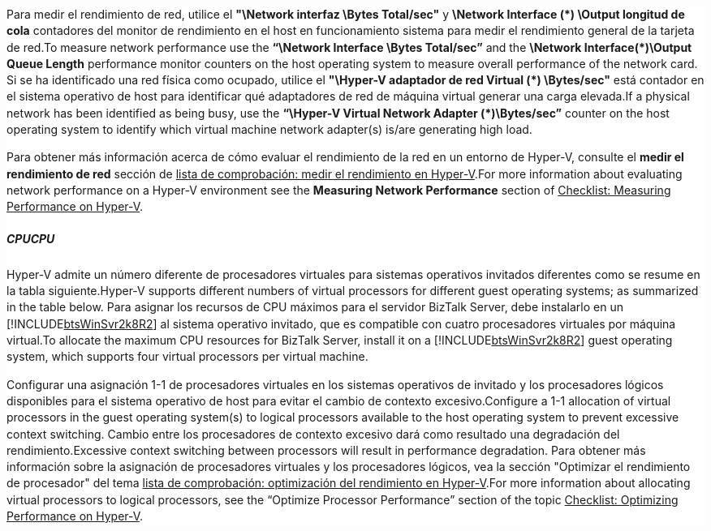  <span data-ttu-id="6c7fb-183">Para medir el rendimiento de red, utilice el **"\Network interfaz \Bytes Total/sec"** y **\Network Interface (\*) \Output longitud de cola** contadores del monitor de rendimiento en el host en funcionamiento sistema para medir el rendimiento general de la tarjeta de red.</span><span class="sxs-lookup"><span data-stu-id="6c7fb-183">To measure network performance use the **“\Network Interface \Bytes Total/sec”** and the **\Network Interface(\*)\Output Queue Length** performance monitor counters on the host operating system to measure overall performance of the network card.</span></span> <span data-ttu-id="6c7fb-184">Si se ha identificado una red física como ocupado, utilice el **"\Hyper-V adaptador de red Virtual (\*) \Bytes/sec"** está contador en el sistema operativo de host para identificar qué adaptadores de red de máquina virtual generar una carga elevada.</span><span class="sxs-lookup"><span data-stu-id="6c7fb-184">If a physical network has been identified as being busy, use the **“\Hyper-V Virtual Network Adapter (\*)\Bytes/sec”** counter on the host operating system to identify which virtual machine network adapter(s) is/are generating high load.</span></span>  

 <span data-ttu-id="6c7fb-185">Para obtener más información acerca de cómo evaluar el rendimiento de la red en un entorno de Hyper-V, consulte el **medir el rendimiento de red** sección de [lista de comprobación: medir el rendimiento en Hyper-V](../technical-guides/checklist-measuring-performance-on-hyper-v.md).</span><span class="sxs-lookup"><span data-stu-id="6c7fb-185">For more information about evaluating network performance on a Hyper-V environment see the **Measuring Network Performance** section of [Checklist: Measuring Performance on Hyper-V](../technical-guides/checklist-measuring-performance-on-hyper-v.md).</span></span>  

##### <a name="cpu"></a><span data-ttu-id="6c7fb-186">CPU</span><span class="sxs-lookup"><span data-stu-id="6c7fb-186">CPU</span></span>  
 <span data-ttu-id="6c7fb-187">Hyper-V admite un número diferente de procesadores virtuales para sistemas operativos invitados diferentes como se resume en la tabla siguiente.</span><span class="sxs-lookup"><span data-stu-id="6c7fb-187">Hyper-V supports different numbers of virtual processors for different guest operating systems; as summarized in the table below.</span></span> <span data-ttu-id="6c7fb-188">Para asignar los recursos de CPU máximos para el servidor BizTalk Server, debe instalarlo en un [!INCLUDE[btsWinSvr2k8R2](../includes/btswinsvr2k8r2-md.md)] al sistema operativo invitado, que es compatible con cuatro procesadores virtuales por máquina virtual.</span><span class="sxs-lookup"><span data-stu-id="6c7fb-188">To allocate the maximum CPU resources for BizTalk Server, install it on a [!INCLUDE[btsWinSvr2k8R2](../includes/btswinsvr2k8r2-md.md)] guest operating system,  which supports four virtual processors per virtual machine.</span></span>  

 <span data-ttu-id="6c7fb-189">Configurar una asignación 1-1 de procesadores virtuales en los sistemas operativos de invitado y los procesadores lógicos disponibles para el sistema operativo de host para evitar el cambio de contexto excesivo.</span><span class="sxs-lookup"><span data-stu-id="6c7fb-189">Configure a 1-1 allocation of virtual processors in the guest operating system(s) to logical processors available to the host operating system to prevent excessive context switching.</span></span> <span data-ttu-id="6c7fb-190">Cambio entre los procesadores de contexto excesivo dará como resultado una degradación del rendimiento.</span><span class="sxs-lookup"><span data-stu-id="6c7fb-190">Excessive context switching between processors will result in performance degradation.</span></span> <span data-ttu-id="6c7fb-191">Para obtener más información sobre la asignación de procesadores virtuales y los procesadores lógicos, vea la sección "Optimizar el rendimiento de procesador" del tema [lista de comprobación: optimización del rendimiento en Hyper-V](~/technical-guides/checklist-optimizing-performance-on-hyper-v.md).</span><span class="sxs-lookup"><span data-stu-id="6c7fb-191">For more information about allocating virtual processors to logical processors, see the “Optimize Processor Performance” section of the topic [Checklist: Optimizing Performance on Hyper-V](~/technical-guides/checklist-optimizing-performance-on-hyper-v.md).</span></span>  
